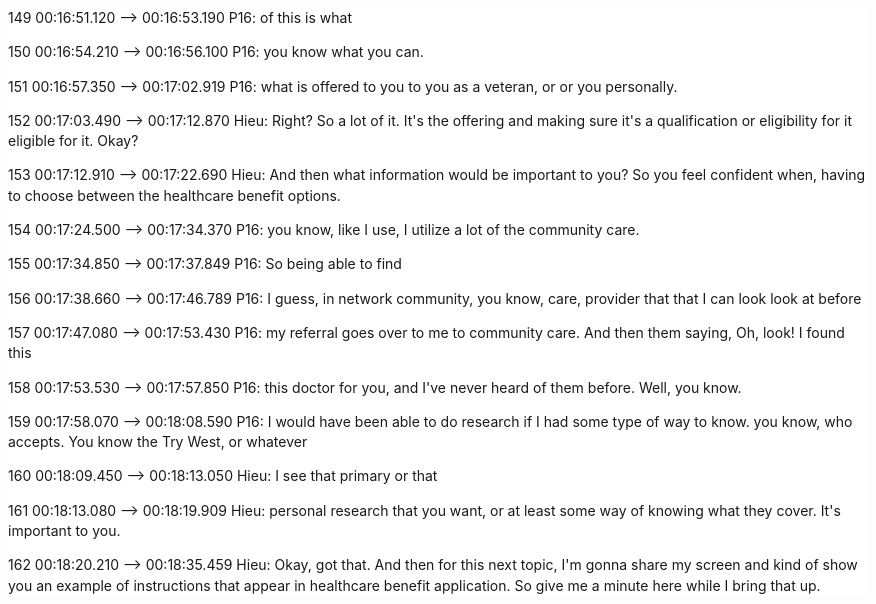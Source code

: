 149
00:16:51.120 --> 00:16:53.190
P16: of this is what

150
00:16:54.210 --> 00:16:56.100
P16: you know what you can.

151
00:16:57.350 --> 00:17:02.919
P16: what is offered to you to you as a veteran, or or you personally.

152
00:17:03.490 --> 00:17:12.870
Hieu: Right? So a lot of it. It's the offering and making sure it's a qualification or eligibility for it eligible for it. Okay?

153
00:17:12.910 --> 00:17:22.690
Hieu: And then what information would be important to you? So you feel confident when, having to choose between the healthcare benefit options.

154
00:17:24.500 --> 00:17:34.370
P16:  you know, like I use, I utilize a lot of the community care.

155
00:17:34.850 --> 00:17:37.849
P16: So being able to find

156
00:17:38.660 --> 00:17:46.789
P16: I guess, in network community, you know, care, provider that that I can look look at before

157
00:17:47.080 --> 00:17:53.430
P16: my referral goes over to me to community care. And then them saying, Oh, look! I found this

158
00:17:53.530 --> 00:17:57.850
P16: this doctor for you, and I've never heard of them before. Well, you know.

159
00:17:58.070 --> 00:18:08.590
P16: I would have been able to do research if I had some type of way to know. you know, who accepts. You know the Try West, or whatever

160
00:18:09.450 --> 00:18:13.050
Hieu: I see that primary or that

161
00:18:13.080 --> 00:18:19.909
Hieu: personal research that you want, or at least some way of knowing what they cover. It's important to you.

162
00:18:20.210 --> 00:18:35.459
Hieu: Okay, got that. And then for this next topic, I'm gonna share my screen and kind of show you an example of instructions that appear in healthcare benefit application. So give me a minute here while I bring that up.
